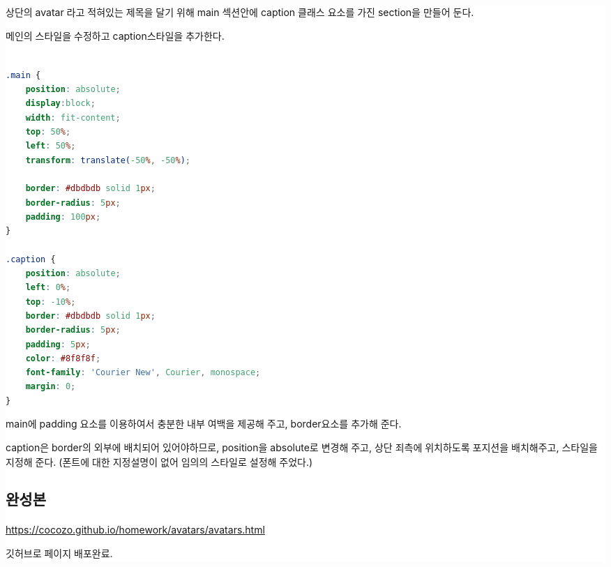 상단의 avatar 라고 적혀있는 제목을 달기 위해 main 섹션안에 caption 클래스 요소를 가진 section을 만들어 둔다.

메인의 스타일을 수정하고 caption스타일을 추가한다.
~~~ css

.main {
    position: absolute;
    display:block;
    width: fit-content;
    top: 50%;
    left: 50%;
    transform: translate(-50%, -50%);
    
    border: #dbdbdb solid 1px;
    border-radius: 5px;
    padding: 100px;
}

.caption {
    position: absolute;
    left: 0%;
    top: -10%;
    border: #dbdbdb solid 1px;
    border-radius: 5px;
    padding: 5px;
    color: #8f8f8f;
    font-family: 'Courier New', Courier, monospace;
    margin: 0;
}
~~~

main에 padding 요소를 이용하여서 충분한 내부 여백을 제공해 주고, border요소를 추가해 준다.

caption은 border의 외부에 배치되어 있어야하므로,
position을 absolute로 변경해 주고, 상단 죄측에 위치하도록 포지션을 배치해주고, 스타일을 지정해 준다.
(폰트에 대한 지정설명이 없어 임의의 스타일로 설정해 주었다.)


## 완성본
https://cocozo.github.io/homework/avatars/avatars.html

깃허브로 페이지 배포완료.